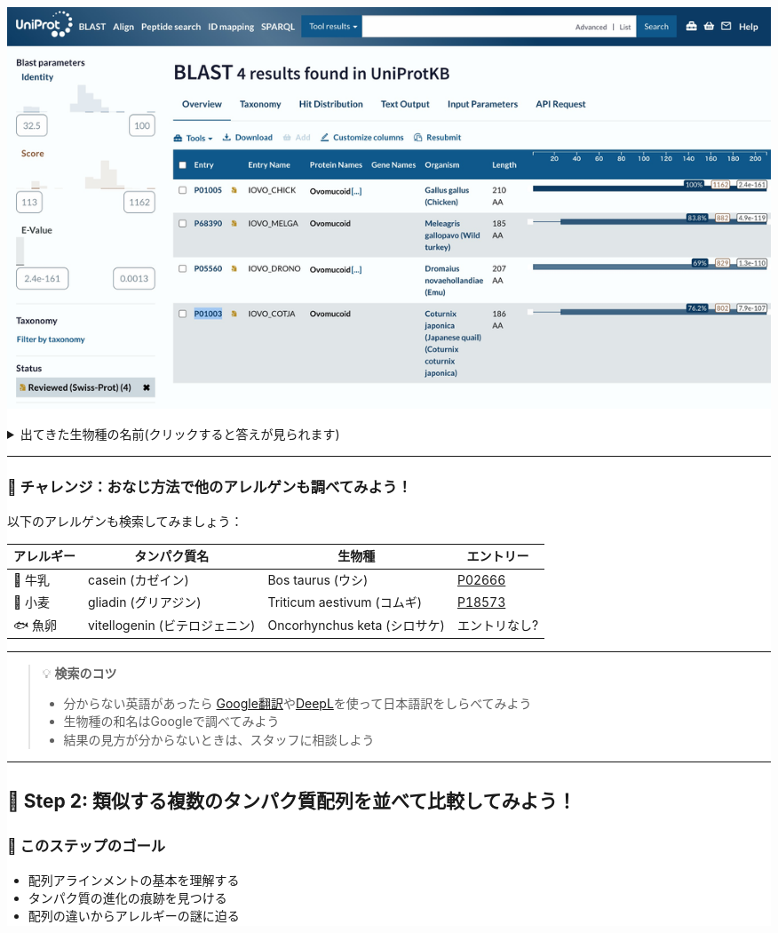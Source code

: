 ![](https://raw.githubusercontent.com/hiromasaono/training/master/images/20250121_preexpo_04.jpg)
<details><summary>出てきた生物種の名前(クリックすると答えが見られます)</summary></details>

---

### 🌟 チャレンジ：おなじ方法で他のアレルゲンも調べてみよう！

以下のアレルゲンも検索してみましょう：

| アレルギー | タンパク質名 | 生物種 | エントリー |
|------------|--------------|---------|--------|
| 🥛 牛乳 | casein (カゼイン) | Bos taurus (ウシ) | [P02666](https://www.uniprot.org/uniprotkb/P02666/entry) | 
| 🍞 小麦 | gliadin (グリアジン) | Triticum aestivum (コムギ) | [P18573](https://www.uniprot.org/uniprotkb/P18573/entry) |
| 🐟 魚卵 | vitellogenin (ビテロジェニン) | Oncorhynchus keta (シロサケ) | エントリなし? |

---
> 💡 **検索のコツ**
> - 分からない英語があったら [Google翻訳](https://translate.google.co.jp/)や[DeepL](https://www.deepl.com/ja/translator)を使って日本語訳をしらべてみよう
> - 生物種の和名はGoogleで調べてみよう
> - 結果の見方が分からないときは、スタッフに相談しよう

---

## 🔄 Step 2: 類似する複数のタンパク質配列を並べて比較してみよう！

### 🎯 このステップのゴール
- 配列アラインメントの基本を理解する
- タンパク質の進化の痕跡を見つける
- 配列の違いからアレルギーの謎に迫る

